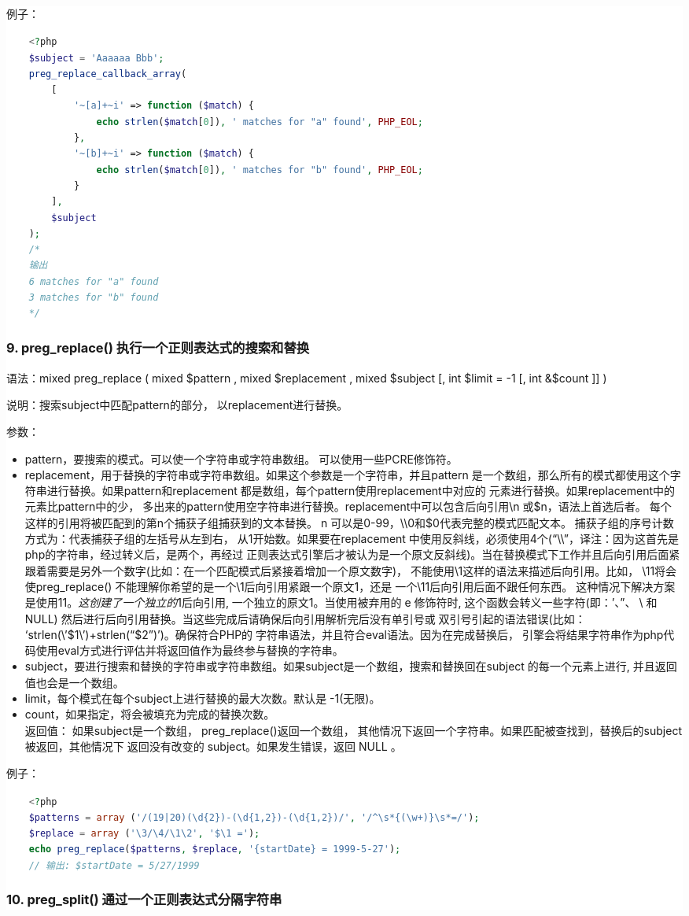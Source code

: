例子：
```php
    <?php 
    $subject = 'Aaaaaa Bbb';
    preg_replace_callback_array(
        [
            '~[a]+~i' => function ($match) {
                echo strlen($match[0]), ' matches for "a" found', PHP_EOL;
            },
            '~[b]+~i' => function ($match) {
                echo strlen($match[0]), ' matches for "b" found', PHP_EOL;
            }
        ],
        $subject
    );
    /*
    输出
    6 matches for "a" found
    3 matches for "b" found
    */
```
### 9. preg_replace() 执行一个正则表达式的搜索和替换

语法：mixed preg_replace ( mixed $pattern , mixed $replacement , mixed $subject [, int $limit = -1 [, int &$count ]] )

说明：搜索subject中匹配pattern的部分， 以replacement进行替换。

参数：

* pattern，要搜索的模式。可以使一个字符串或字符串数组。 可以使用一些PCRE修饰符。
* replacement，用于替换的字符串或字符串数组。如果这个参数是一个字符串，并且pattern 是一个数组，那么所有的模式都使用这个字符串进行替换。如果pattern和replacement 都是数组，每个pattern使用replacement中对应的 元素进行替换。如果replacement中的元素比pattern中的少， 多出来的pattern使用空字符串进行替换。replacement中可以包含后向引用\\n 或$n，语法上首选后者。 每个 这样的引用将被匹配到的第n个捕获子组捕获到的文本替换。 n 可以是0-99，\\0和$0代表完整的模式匹配文本。 捕获子组的序号计数方式为：代表捕获子组的左括号从左到右， 从1开始数。如果要在replacement 中使用反斜线，必须使用4个(“\\\\”，译注：因为这首先是php的字符串，经过转义后，是两个，再经过 正则表达式引擎后才被认为是一个原文反斜线)。当在替换模式下工作并且后向引用后面紧跟着需要是另外一个数字(比如：在一个匹配模式后紧接着增加一个原文数字)， 不能使用\\1这样的语法来描述后向引用。比如， \\11将会使preg_replace() 不能理解你希望的是一个\\1后向引用紧跟一个原文1，还是 一个\\11后向引用后面不跟任何东西。 这种情况下解决方案是使用${1}1。 这创建了一个独立的$1后向引用, 一个独立的原文1。当使用被弃用的 e 修饰符时, 这个函数会转义一些字符(即：’、”、 \ 和 NULL) 然后进行后向引用替换。当这些完成后请确保后向引用解析完后没有单引号或 双引号引起的语法错误(比如： ‘strlen(\’$1\’)+strlen(“$2”)’)。确保符合PHP的 字符串语法，并且符合eval语法。因为在完成替换后， 引擎会将结果字符串作为php代码使用eval方式进行评估并将返回值作为最终参与替换的字符串。
* subject，要进行搜索和替换的字符串或字符串数组。如果subject是一个数组，搜索和替换回在subject 的每一个元素上进行, 并且返回值也会是一个数组。
* limit，每个模式在每个subject上进行替换的最大次数。默认是 -1(无限)。
* count，如果指定，将会被填充为完成的替换次数。   
返回值： 如果subject是一个数组， preg_replace()返回一个数组， 其他情况下返回一个字符串。如果匹配被查找到，替换后的subject被返回，其他情况下 返回没有改变的 subject。如果发生错误，返回 NULL 。

例子：
```php
    <?php 
    $patterns = array ('/(19|20)(\d{2})-(\d{1,2})-(\d{1,2})/', '/^\s*{(\w+)}\s*=/');
    $replace = array ('\3/\4/\1\2', '$\1 =');
    echo preg_replace($patterns, $replace, '{startDate} = 1999-5-27');
    // 输出: $startDate = 5/27/1999
```
### 10. preg_split() 通过一个正则表达式分隔字符串


[0]: /sites/Qn2QJvI
[1]: https://www.gzpblog.com/20170713/1141.html
[2]: /topics/11110097
[3]: /topics/11120000
[4]: https://www.gzpblog.com/go/?url=aHR0cDovL3BocC5uZXQvbWFudWFsL3poL2Jvb2sucGNyZS5waHA=
[5]: https://www.gzpblog.com/go/?url=aHR0cDovL3BocC5uZXQvbWFudWFsL3poL3JlZmVyZW5jZS5wY3JlLnBhdHRlcm4uc3ludGF4LnBocA==